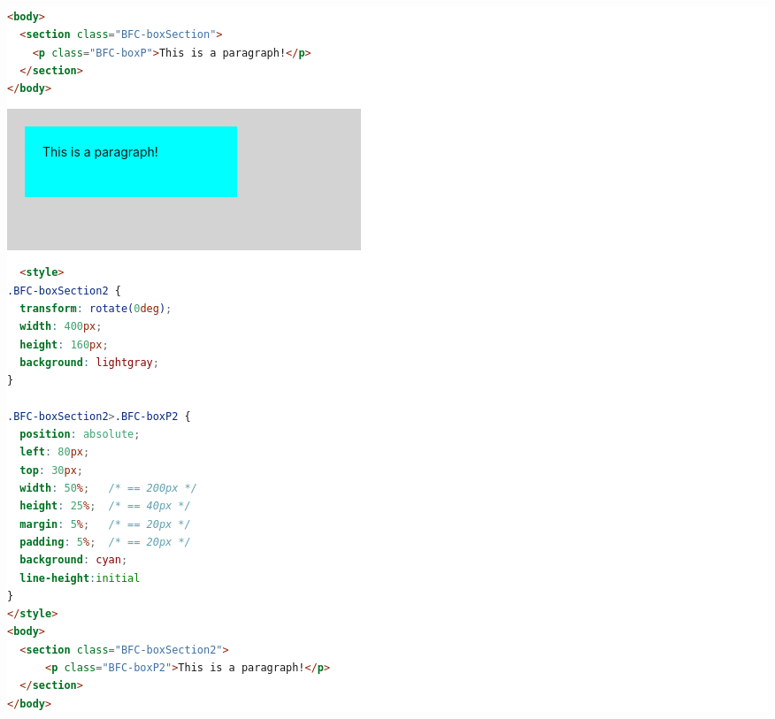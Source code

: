 ```html
<body>
  <section class="BFC-boxSection">
    <p class="BFC-boxP">This is a paragraph!</p>
  </section>
</body>
```

<style>
.BFC-boxSection {
  display: block;
  width: 400px;
  height: 160px;
  background: lightgray;
  overflow:hidden
}

.BFC-boxSection>.BFC-boxP {
  width: 50%;   /* == 400px * .5 = 200px */
  height: 25%;  /* == 160px * .25 = 40px */
  margin: 5%;   /* == 400px * .05 = 20px */
  padding: 5%;  /* == 400px * .05 = 20px */
  background: cyan;
  line-height:initial
}
</style>
<body>
  <section class="BFC-boxSection">
    <p class="BFC-boxP">This is a paragraph!</p>
  </section>
</body>

```html {3,10}
  <style>
.BFC-boxSection2 {
  transform: rotate(0deg);
  width: 400px;
  height: 160px;
  background: lightgray;
}

.BFC-boxSection2>.BFC-boxP2 {
  position: absolute;
  left: 80px;
  top: 30px;
  width: 50%;   /* == 200px */
  height: 25%;  /* == 40px */
  margin: 5%;   /* == 20px */
  padding: 5%;  /* == 20px */
  background: cyan;
  line-height:initial
}
</style>
<body>
  <section class="BFC-boxSection2">
      <p class="BFC-boxP2">This is a paragraph!</p>
  </section>
</body>
```
